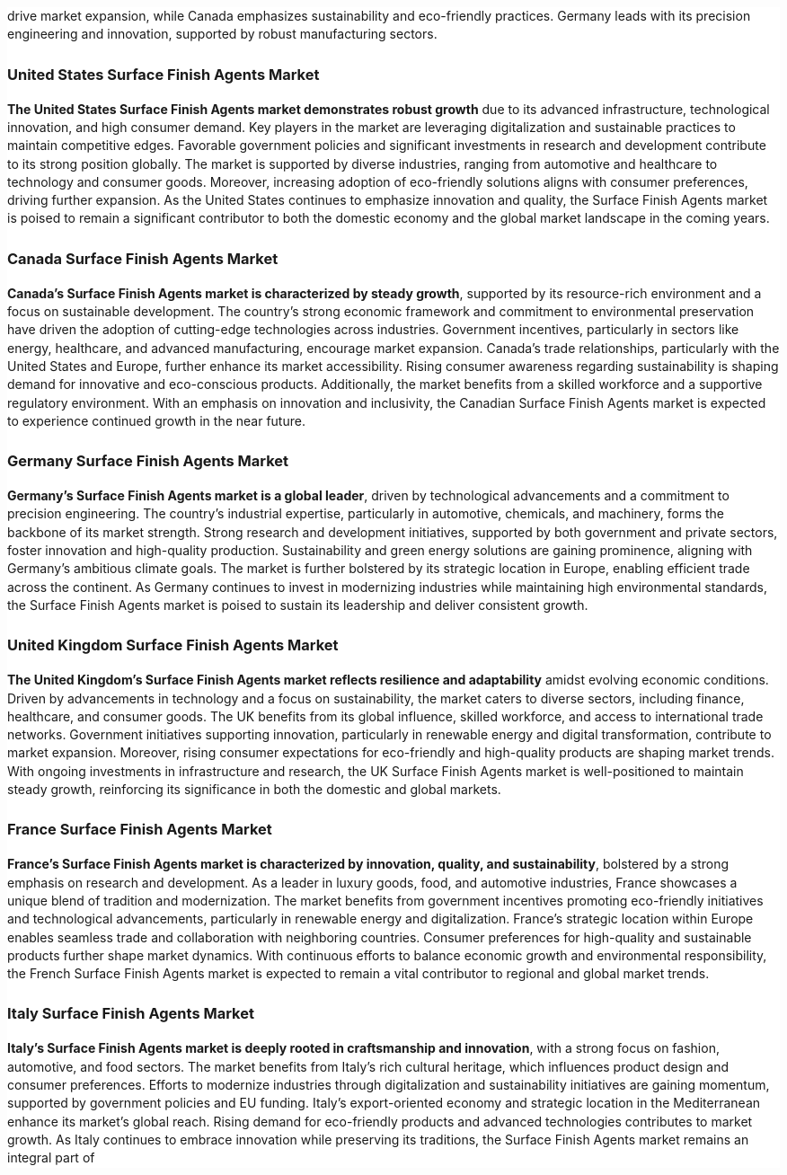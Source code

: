 drive market expansion, while Canada emphasizes sustainability and eco-friendly practices. Germany leads with its precision engineering and innovation, supported by robust manufacturing sectors.</span></em></p></blockquote><h3><strong>United States Surface Finish Agents Market</strong></h3><p><strong>The United States Surface Finish Agents market demonstrates robust growth</strong> due to its advanced infrastructure, technological innovation, and high consumer demand. Key players in the market are leveraging digitalization and sustainable practices to maintain competitive edges. Favorable government policies and significant investments in research and development contribute to its strong position globally. The market is supported by diverse industries, ranging from automotive and healthcare to technology and consumer goods. Moreover, increasing adoption of eco-friendly solutions aligns with consumer preferences, driving further expansion. As the United States continues to emphasize innovation and quality, the Surface Finish Agents market is poised to remain a significant contributor to both the domestic economy and the global market landscape in the coming years.</p><h3><strong>Canada Surface Finish Agents Market</strong></h3><p><strong>Canada&rsquo;s Surface Finish Agents market is characterized by steady growth</strong>, supported by its resource-rich environment and a focus on sustainable development. The country&rsquo;s strong economic framework and commitment to environmental preservation have driven the adoption of cutting-edge technologies across industries. Government incentives, particularly in sectors like energy, healthcare, and advanced manufacturing, encourage market expansion. Canada&rsquo;s trade relationships, particularly with the United States and Europe, further enhance its market accessibility. Rising consumer awareness regarding sustainability is shaping demand for innovative and eco-conscious products. Additionally, the market benefits from a skilled workforce and a supportive regulatory environment. With an emphasis on innovation and inclusivity, the Canadian Surface Finish Agents market is expected to experience continued growth in the near future.</p><h3><strong>Germany Surface Finish Agents Market</strong></h3><p><strong>Germany&rsquo;s Surface Finish Agents market is a global leader</strong>, driven by technological advancements and a commitment to precision engineering. The country&rsquo;s industrial expertise, particularly in automotive, chemicals, and machinery, forms the backbone of its market strength. Strong research and development initiatives, supported by both government and private sectors, foster innovation and high-quality production. Sustainability and green energy solutions are gaining prominence, aligning with Germany&rsquo;s ambitious climate goals. The market is further bolstered by its strategic location in Europe, enabling efficient trade across the continent. As Germany continues to invest in modernizing industries while maintaining high environmental standards, the Surface Finish Agents market is poised to sustain its leadership and deliver consistent growth.</p><h3><strong>United Kingdom Surface Finish Agents Market</strong></h3><p><strong>The United Kingdom&rsquo;s Surface Finish Agents market reflects resilience and adaptability</strong> amidst evolving economic conditions. Driven by advancements in technology and a focus on sustainability, the market caters to diverse sectors, including finance, healthcare, and consumer goods. The UK benefits from its global influence, skilled workforce, and access to international trade networks. Government initiatives supporting innovation, particularly in renewable energy and digital transformation, contribute to market expansion. Moreover, rising consumer expectations for eco-friendly and high-quality products are shaping market trends. With ongoing investments in infrastructure and research, the UK Surface Finish Agents market is well-positioned to maintain steady growth, reinforcing its significance in both the domestic and global markets.</p><h3><strong>France Surface Finish Agents Market</strong></h3><p><strong>France&rsquo;s Surface Finish Agents market is characterized by innovation, quality, and sustainability</strong>, bolstered by a strong emphasis on research and development. As a leader in luxury goods, food, and automotive industries, France showcases a unique blend of tradition and modernization. The market benefits from government incentives promoting eco-friendly initiatives and technological advancements, particularly in renewable energy and digitalization. France&rsquo;s strategic location within Europe enables seamless trade and collaboration with neighboring countries. Consumer preferences for high-quality and sustainable products further shape market dynamics. With continuous efforts to balance economic growth and environmental responsibility, the French Surface Finish Agents market is expected to remain a vital contributor to regional and global market trends.</p><h3><strong>Italy Surface Finish Agents Market</strong></h3><p><strong>Italy&rsquo;s Surface Finish Agents market is deeply rooted in craftsmanship and innovation</strong>, with a strong focus on fashion, automotive, and food sectors. The market benefits from Italy&rsquo;s rich cultural heritage, which influences product design and consumer preferences. Efforts to modernize industries through digitalization and sustainability initiatives are gaining momentum, supported by government policies and EU funding. Italy&rsquo;s export-oriented economy and strategic location in the Mediterranean enhance its market&rsquo;s global reach. Rising demand for eco-friendly products and advanced technologies contributes to market growth. As Italy continues to embrace innovation while preserving its traditions, the Surface Finish Agents market remains an integral part of